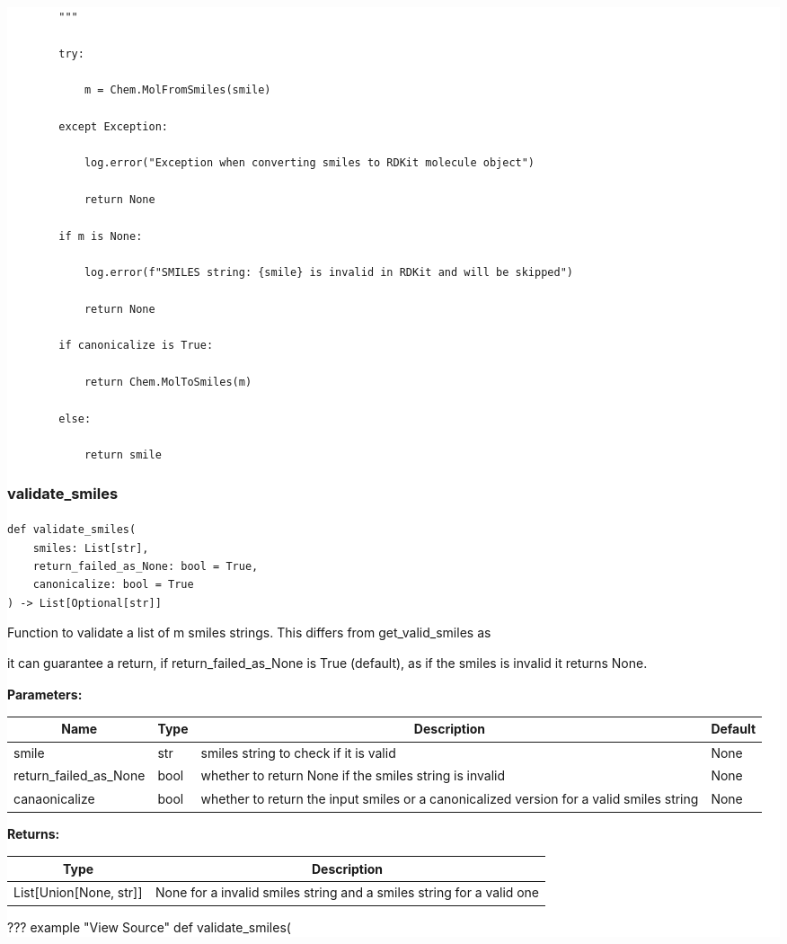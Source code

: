            """

            try:

                m = Chem.MolFromSmiles(smile)

            except Exception:

                log.error("Exception when converting smiles to RDKit molecule object")

                return None

            if m is None:

                log.error(f"SMILES string: {smile} is invalid in RDKit and will be skipped")

                return None

            if canonicalize is True:

                return Chem.MolToSmiles(m)

            else:

                return smile


### validate_smiles

```python3
def validate_smiles(
    smiles: List[str],
    return_failed_as_None: bool = True,
    canonicalize: bool = True
) -> List[Optional[str]]
```

Function to validate a list of m smiles strings. This differs from get_valid_smiles as

it can guarantee a return, if return_failed_as_None is True (default), as if the smiles
is invalid it returns None.

**Parameters:**

| Name | Type | Description | Default |
|---|---|---|---|
| smile | str | smiles string to check if it is valid | None |
| return_failed_as_None | bool | whether to return None if the smiles string is invalid | None |
| canaonicalize | bool | whether to return the input smiles or a canonicalized version for a valid smiles string | None |

**Returns:**

| Type | Description |
|---|---|
| List[Union[None, str]] | None for a invalid smiles string and a smiles string for a valid one |

??? example "View Source"
        def validate_smiles(

